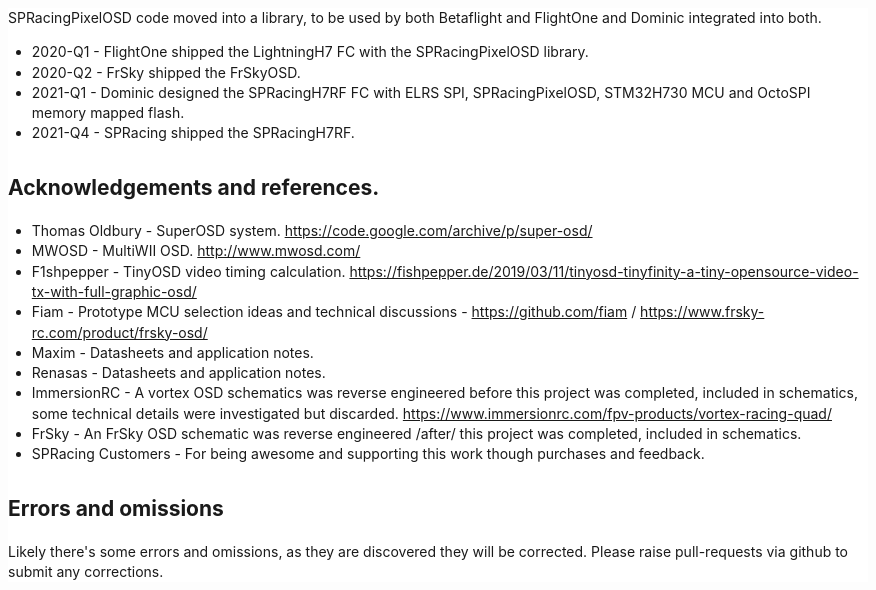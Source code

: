   SPRacingPixelOSD code moved into a library, to be used by both Betaflight and FlightOne and Dominic integrated into both.
* 2020-Q1 - FlightOne shipped the LightningH7 FC with the SPRacingPixelOSD library.
* 2020-Q2 - FrSky shipped the FrSkyOSD.
* 2021-Q1 - Dominic designed the SPRacingH7RF FC with ELRS SPI, SPRacingPixelOSD, STM32H730 MCU and OctoSPI memory
  mapped flash.
* 2021-Q4 - SPRacing shipped the SPRacingH7RF.

## Acknowledgements and references.

* Thomas Oldbury - SuperOSD system. https://code.google.com/archive/p/super-osd/
* MWOSD - MultiWII OSD. http://www.mwosd.com/
* F1shpepper - TinyOSD video timing calculation.  https://fishpepper.de/2019/03/11/tinyosd-tinyfinity-a-tiny-opensource-video-tx-with-full-graphic-osd/
* Fiam - Prototype MCU selection ideas and technical discussions - https://github.com/fiam / https://www.frsky-rc.com/product/frsky-osd/
* Maxim - Datasheets and application notes.
* Renasas - Datasheets and application notes.
* ImmersionRC - A vortex OSD schematics was reverse engineered before this project was completed, included in schematics, some technical details were investigated but discarded. https://www.immersionrc.com/fpv-products/vortex-racing-quad/
* FrSky - An FrSky OSD schematic was reverse engineered /after/ this project was completed, included in schematics.
* SPRacing Customers - For being awesome and supporting this work though purchases and feedback.


## Errors and omissions

Likely there's some errors and omissions, as they are discovered they will be corrected.  Please raise pull-requests via
github to submit any corrections.